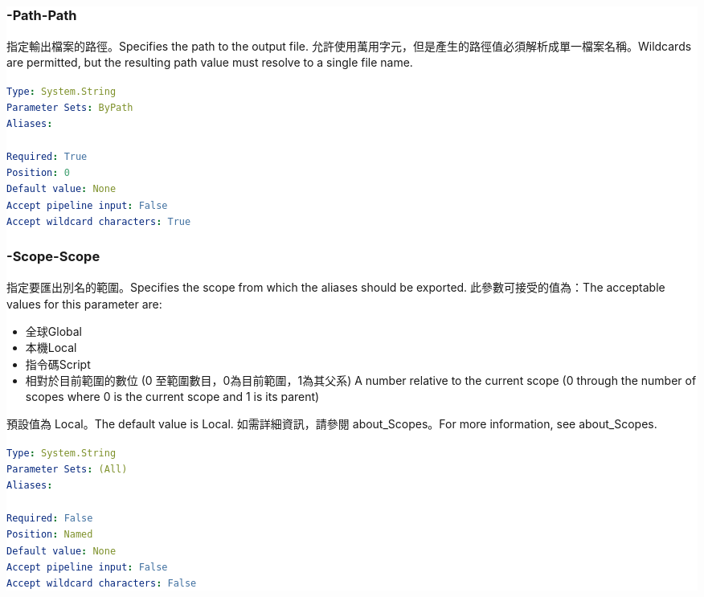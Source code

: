 ### <span data-ttu-id="bb438-173">-Path</span><span class="sxs-lookup"><span data-stu-id="bb438-173">-Path</span></span>

<span data-ttu-id="bb438-174">指定輸出檔案的路徑。</span><span class="sxs-lookup"><span data-stu-id="bb438-174">Specifies the path to the output file.</span></span>
<span data-ttu-id="bb438-175">允許使用萬用字元，但是產生的路徑值必須解析成單一檔案名稱。</span><span class="sxs-lookup"><span data-stu-id="bb438-175">Wildcards are permitted, but the resulting path value must resolve to a single file name.</span></span>

```yaml
Type: System.String
Parameter Sets: ByPath
Aliases:

Required: True
Position: 0
Default value: None
Accept pipeline input: False
Accept wildcard characters: True
```

### <span data-ttu-id="bb438-176">-Scope</span><span class="sxs-lookup"><span data-stu-id="bb438-176">-Scope</span></span>

<span data-ttu-id="bb438-177">指定要匯出別名的範圍。</span><span class="sxs-lookup"><span data-stu-id="bb438-177">Specifies the scope from which the aliases should be exported.</span></span>
<span data-ttu-id="bb438-178">此參數可接受的值為：</span><span class="sxs-lookup"><span data-stu-id="bb438-178">The acceptable values for this parameter are:</span></span>

- <span data-ttu-id="bb438-179">全球</span><span class="sxs-lookup"><span data-stu-id="bb438-179">Global</span></span>
- <span data-ttu-id="bb438-180">本機</span><span class="sxs-lookup"><span data-stu-id="bb438-180">Local</span></span>
- <span data-ttu-id="bb438-181">指令碼</span><span class="sxs-lookup"><span data-stu-id="bb438-181">Script</span></span>
- <span data-ttu-id="bb438-182">相對於目前範圍的數位 (0 至範圍數目，0為目前範圍，1為其父系) </span><span class="sxs-lookup"><span data-stu-id="bb438-182">A number relative to the current scope (0 through the number of scopes where 0 is the current scope and 1 is its parent)</span></span>

<span data-ttu-id="bb438-183">預設值為 Local。</span><span class="sxs-lookup"><span data-stu-id="bb438-183">The default value is Local.</span></span>
<span data-ttu-id="bb438-184">如需詳細資訊，請參閱 about_Scopes。</span><span class="sxs-lookup"><span data-stu-id="bb438-184">For more information, see about_Scopes.</span></span>

```yaml
Type: System.String
Parameter Sets: (All)
Aliases:

Required: False
Position: Named
Default value: None
Accept pipeline input: False
Accept wildcard characters: False
```
